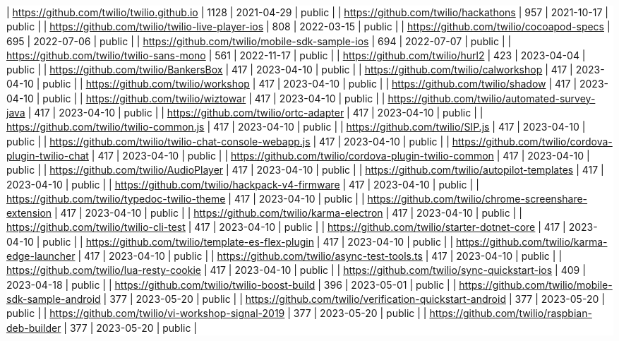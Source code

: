 | https://github.com/twilio/twilio.github.io | 1128 | 2021-04-29 | public |
| https://github.com/twilio/hackathons | 957 | 2021-10-17 | public |
| https://github.com/twilio/twilio-live-player-ios | 808 | 2022-03-15 | public |
| https://github.com/twilio/cocoapod-specs | 695 | 2022-07-06 | public |
| https://github.com/twilio/mobile-sdk-sample-ios | 694 | 2022-07-07 | public |
| https://github.com/twilio/twilio-sans-mono | 561 | 2022-11-17 | public |
| https://github.com/twilio/hurl2 | 423 | 2023-04-04 | public |
| https://github.com/twilio/BankersBox | 417 | 2023-04-10 | public |
| https://github.com/twilio/calworkshop | 417 | 2023-04-10 | public |
| https://github.com/twilio/workshop | 417 | 2023-04-10 | public |
| https://github.com/twilio/shadow | 417 | 2023-04-10 | public |
| https://github.com/twilio/wiztowar | 417 | 2023-04-10 | public |
| https://github.com/twilio/automated-survey-java | 417 | 2023-04-10 | public |
| https://github.com/twilio/ortc-adapter | 417 | 2023-04-10 | public |
| https://github.com/twilio/twilio-common.js | 417 | 2023-04-10 | public |
| https://github.com/twilio/SIP.js | 417 | 2023-04-10 | public |
| https://github.com/twilio/twilio-chat-console-webapp.js | 417 | 2023-04-10 | public |
| https://github.com/twilio/cordova-plugin-twilio-chat | 417 | 2023-04-10 | public |
| https://github.com/twilio/cordova-plugin-twilio-common | 417 | 2023-04-10 | public |
| https://github.com/twilio/AudioPlayer | 417 | 2023-04-10 | public |
| https://github.com/twilio/autopilot-templates | 417 | 2023-04-10 | public |
| https://github.com/twilio/hackpack-v4-firmware | 417 | 2023-04-10 | public |
| https://github.com/twilio/typedoc-twilio-theme | 417 | 2023-04-10 | public |
| https://github.com/twilio/chrome-screenshare-extension | 417 | 2023-04-10 | public |
| https://github.com/twilio/karma-electron | 417 | 2023-04-10 | public |
| https://github.com/twilio/twilio-cli-test | 417 | 2023-04-10 | public |
| https://github.com/twilio/starter-dotnet-core | 417 | 2023-04-10 | public |
| https://github.com/twilio/template-es-flex-plugin | 417 | 2023-04-10 | public |
| https://github.com/twilio/karma-edge-launcher | 417 | 2023-04-10 | public |
| https://github.com/twilio/async-test-tools.ts | 417 | 2023-04-10 | public |
| https://github.com/twilio/lua-resty-cookie | 417 | 2023-04-10 | public |
| https://github.com/twilio/sync-quickstart-ios | 409 | 2023-04-18 | public |
| https://github.com/twilio/twilio-boost-build | 396 | 2023-05-01 | public |
| https://github.com/twilio/mobile-sdk-sample-android | 377 | 2023-05-20 | public |
| https://github.com/twilio/verification-quickstart-android | 377 | 2023-05-20 | public |
| https://github.com/twilio/vi-workshop-signal-2019 | 377 | 2023-05-20 | public |
| https://github.com/twilio/raspbian-deb-builder | 377 | 2023-05-20 | public |